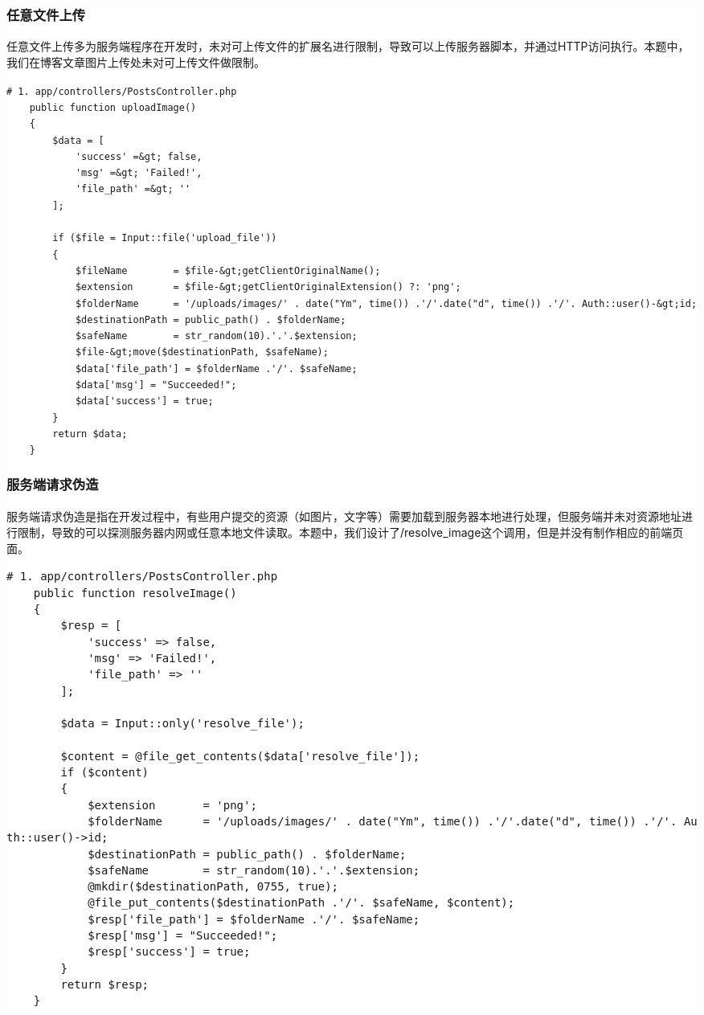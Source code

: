 ### 任意文件上传 

任意文件上传多为服务端程序在开发时，未对可上传文件的扩展名进行限制，导致可以上传服务器脚本，并通过HTTP访问执行。本题中，我们在博客文章图片上传处未对可上传文件做限制。

```
# 1. app/controllers/PostsController.php
    public function uploadImage()
    {
        $data = [
            'success' =&gt; false,
            'msg' =&gt; 'Failed!',
            'file_path' =&gt; ''
        ];

        if ($file = Input::file('upload_file'))
        {
            $fileName        = $file-&gt;getClientOriginalName();
            $extension       = $file-&gt;getClientOriginalExtension() ?: 'png';
            $folderName      = '/uploads/images/' . date("Ym", time()) .'/'.date("d", time()) .'/'. Auth::user()-&gt;id;
            $destinationPath = public_path() . $folderName;
            $safeName        = str_random(10).'.'.$extension;
            $file-&gt;move($destinationPath, $safeName);
            $data['file_path'] = $folderName .'/'. $safeName;
            $data['msg'] = "Succeeded!";
            $data['success'] = true;
        }
        return $data;
    }
```

### 服务端请求伪造 

服务端请求伪造是指在开发过程中，有些用户提交的资源（如图片，文字等）需要加载到服务器本地进行处理，但服务端并未对资源地址进行限制，导致的可以探测服务器内网或任意本地文件读取。本题中，我们设计了/resolve_image这个调用，但是并没有制作相应的前端页面。

<pre class="lang:default decode:true"># 1. app/controllers/PostsController.php
    public function resolveImage()
    {
        $resp = [
            'success' =&gt; false,
            'msg' =&gt; 'Failed!',
            'file_path' =&gt; ''
        ];

        $data = Input::only('resolve_file');

        $content = @file_get_contents($data['resolve_file']);
        if ($content)
        {
            $extension       = 'png';
            $folderName      = '/uploads/images/' . date("Ym", time()) .'/'.date("d", time()) .'/'. Auth::user()-&gt;id;
            $destinationPath = public_path() . $folderName;
            $safeName        = str_random(10).'.'.$extension;
            @mkdir($destinationPath, 0755, true);
            @file_put_contents($destinationPath .'/'. $safeName, $content);
            $resp['file_path'] = $folderName .'/'. $safeName;
            $resp['msg'] = "Succeeded!";
            $resp['success'] = true;
        }
        return $resp;
    }</pre>
